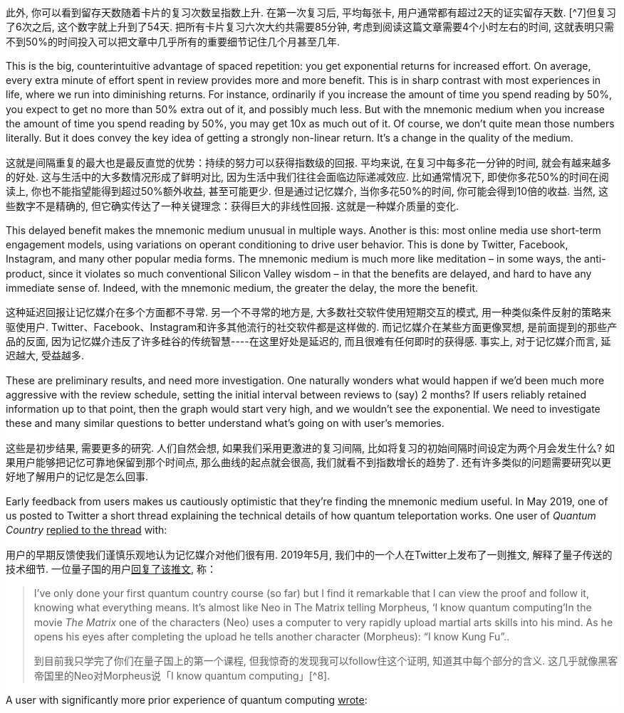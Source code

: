 此外, 你可以看到留存天数随着卡片的复习次数呈指数上升. 在第一次复习后, 平均每张卡, 用户通常都有超过2天的证实留存天数. [^7]但复习了6次之后, 这个数字就上升到了54天. 把所有卡片复习六次大约共需要85分钟, 考虑到阅读这篇文章需要4个小时左右的时间, 这就表明只需不到50%的时间投入可以把文章中几乎所有的重要细节记住几个月甚至几年. 

This is the big, counterintuitive advantage of spaced repetition: you get exponential returns for increased effort. On average, every extra minute of effort spent in review provides more and more benefit. This is in sharp contrast with most experiences in life, where we run into diminishing returns. For instance, ordinarily if you increase the amount of time you spend reading by 50%, you expect to get no more than 50% extra out of it, and possibly much less. But with the mnemonic medium when you increase the amount of time you spend reading by 50%, you may get 10x as much out of it. Of course, we don’t quite mean those numbers literally. But it does convey the key idea of getting a strongly non-linear return. It’s a change in the quality of the medium.

这就是间隔重复的最大也是最反直觉的优势：持续的努力可以获得指数级的回报. 平均来说, 在复习中每多花一分钟的时间, 就会有越来越多的好处. 这与生活中的大多数情况形成了鲜明对比, 因为生活中我们往往会面临边际递减效应. 比如通常情况下, 即使你多花50%的时间在阅读上, 你也不能指望能得到超过50%额外收益, 甚至可能更少. 但是通过记忆媒介, 当你多花50%的时间, 你可能会得到10倍的收益. 当然, 这些数字不是精确的, 但它确实传达了一种关键理念：获得巨大的非线性回报. 这就是一种媒介质量的变化. 

This delayed benefit makes the mnemonic medium unusual in multiple ways. Another is this: most online media use short-term engagement models, using variations on operant conditioning to drive user behavior. This is done by Twitter, Facebook, Instagram, and many other popular media forms. The mnemonic medium is much more like meditation – in some ways, the anti-product, since it violates so much conventional Silicon Valley wisdom – in that the benefits are delayed, and hard to have any immediate sense of. Indeed, with the mnemonic medium, the greater the delay, the more the benefit.

这种延迟回报让记忆媒介在多个方面都不寻常. 另一个不寻常的地方是, 大多数社交软件使用短期交互的模式, 用一种类似条件反射的策略来驱使用户. Twitter、Facebook、Instagram和许多其他流行的社交软件都是这样做的. 而记忆媒介在某些方面更像冥想, 是前面提到的那些产品的反面, 因为记忆媒介违反了许多硅谷的传统智慧----在这里好处是延迟的, 而且很难有任何即时的获得感. 事实上, 对于记忆媒介而言, 延迟越大, 受益越多. 

These are preliminary results, and need more investigation. One naturally wonders what would happen if we’d been much more aggressive with the review schedule, setting the initial interval between reviews to (say) 2 months? If users reliably retained information up to that point, then the graph would start very high, and we wouldn’t see the exponential. We need to investigate these and many similar questions to better understand what’s going on with user’s memories.

这些是初步结果, 需要更多的研究. 人们自然会想, 如果我们采用更激进的复习间隔, 比如将复习的初始间隔时间设定为两个月会发生什么? 如果用户能够把记忆可靠地保留到那个时间点, 那么曲线的起点就会很高, 我们就看不到指数增长的趋势了. 还有许多类似的问题需要研究以更好地了解用户的记忆是怎么回事. 

Early feedback from users makes us cautiously optimistic that they’re finding the mnemonic medium useful. In May 2019, one of us posted to Twitter a short thread explaining the technical details of how quantum teleportation works. One user of *Quantum Country* [replied to the thread](https://twitter.com/KeithMansfield/status/1132031824513966080) with:

用户的早期反馈使我们谨慎乐观地认为记忆媒介对他们很有用. 2019年5月, 我们中的一个人在Twitter上发布了一则推文, 解释了量子传送的技术细节. 一位量子国的用户[回复了该推文](https://twitter.com/KeithMansfield/status/1132031824513966080), 称：

> I’ve only done your first quantum country course (so far) but I find it remarkable that I can view the proof and follow it, knowing what everything means. It’s almost like Neo in The Matrix telling Morpheus, ‘I know quantum computing’In the movie *The Matrix* one of the characters (Neo) uses a computer to very rapidly upload martial arts skills into his mind. As he opens his eyes after completing the upload he tells another character (Morpheus): “I know Kung Fu”..
>
> 到目前我只学完了你们在量子国上的第一个课程, 但我惊奇的发现我可以follow住这个证明, 知道其中每个部分的含义. 这几乎就像黑客帝国里的Neo对Morpheus说「I know quantum computing」[^8].

A user with significantly more prior experience of quantum computing [wrote](https://news.ycombinator.com/item?id=19429035):

